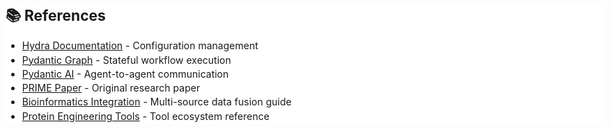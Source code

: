 ## 📚 References

- [Hydra Documentation](https://hydra.cc/docs/intro/) - Configuration management
- [Pydantic Graph](https://ai.pydantic.dev/graph/#stateful-graphs) - Stateful workflow execution
- [Pydantic AI](https://ai.pydantic.dev/) - Agent-to-agent communication
- [PRIME Paper](https://doi.org/10.1101/2025.09.22.677756) - Original research paper
- [Bioinformatics Integration](docs/bioinformatics_integration.md) - Multi-source data fusion guide
- [Protein Engineering Tools](https://github.com/facebookresearch/hydra) - Tool ecosystem reference
